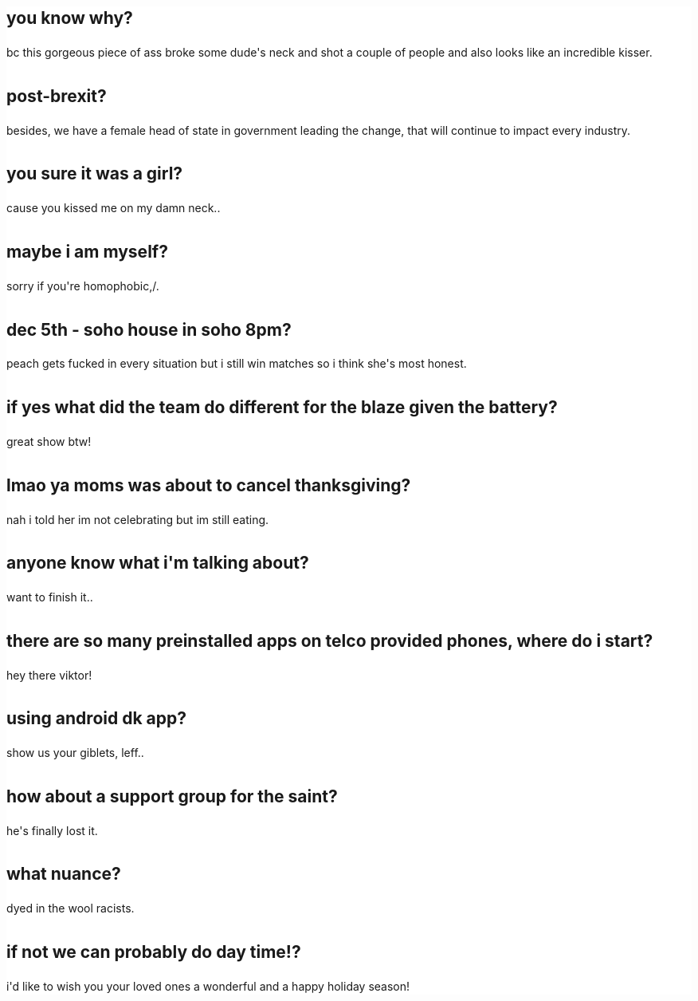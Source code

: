 ## you know why?
bc this gorgeous piece of ass broke some dude's neck and shot a couple of people and also looks like an incredible kisser.

## post-brexit?
besides, we have a female head of state  in government leading the change, that will continue to impact every industry.

## you sure it was a girl?
cause you kissed me on my damn neck..

## maybe i am myself?
sorry if you're homophobic,/.

## dec 5th - soho house in soho 8pm?
peach gets fucked in every situation but i still win matches so i think she's most honest.

## if yes what did the team do different for the blaze given the battery?
great show btw!

## lmao ya moms was about to cancel thanksgiving?
nah i told her im not celebrating but im still eating.

## anyone know what i'm talking about?
want to finish it..

## there are so many preinstalled apps on telco provided phones, where do i start?
hey there viktor!

## using android dk app?
show us your giblets, leff..

## how about a support group for the saint?
he's finally lost it.

## what nuance?
dyed in the wool racists.

## if not we can probably do day time!?
i'd like to wish you  your loved ones a wonderful and a happy holiday season!
